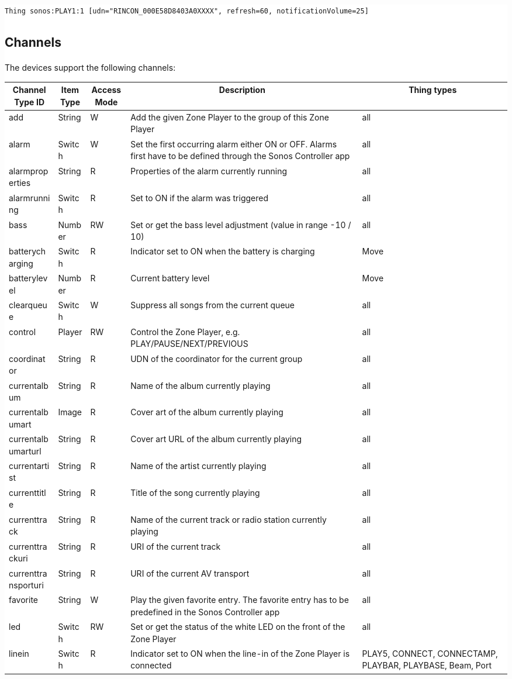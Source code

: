 ```
Thing sonos:PLAY1:1 [udn="RINCON_000E58D8403A0XXXX", refresh=60, notificationVolume=25]
```

## Channels

The devices support the following channels:

| Channel Type ID     | Item Type | Access Mode | Description                                                                                                                                               | Thing types                          |
|---------------------|-----------|-------------|-----------------------------------------------------------------------------------------------------------------------------------------------------------|--------------------------------------|
| add                 | String    | W           | Add the given Zone Player to the group of this Zone Player                                                                                                | all                                  |
| alarm               | Switch    | W           | Set the first occurring alarm either ON or OFF. Alarms first have to be defined through the Sonos Controller app                                          | all                                  |
| alarmproperties     | String    | R           | Properties of the alarm currently running                                                                                                                 | all                                  |
| alarmrunning        | Switch    | R           | Set to ON if the alarm was triggered                                                                                                                      | all                                  |
| bass                | Number    | RW          | Set or get the bass level adjustment (value in range -10 / 10)                                                                                            | all                                  |
| batterycharging     | Switch    | R           | Indicator set to ON when the battery is charging                                                                                                          | Move                                 |
| batterylevel        | Number    | R           | Current battery level                                                                                                                                     | Move                                 |
| clearqueue          | Switch    | W           | Suppress all songs from the current queue                                                                                                                 | all                                  |
| control             | Player    | RW          | Control the Zone Player, e.g. PLAY/PAUSE/NEXT/PREVIOUS                                                                                      | all                                  |
| coordinator         | String    | R           | UDN of the coordinator for the current group                                                                                                              | all                                  |
| currentalbum        | String    | R           | Name of the album currently playing                                                                                                                       | all                                  |
| currentalbumart     | Image     | R           | Cover art of the album currently playing                                                                                                                  | all                                  |
| currentalbumarturl  | String    | R           | Cover art URL of the album currently playing                                                                                                              | all                                  |
| currentartist       | String    | R           | Name of the artist currently playing                                                                                                                      | all                                  |
| currenttitle        | String    | R           | Title of the song currently playing                                                                                                                       | all                                  |
| currenttrack        | String    | R           | Name of the current track or radio station currently playing                                                                                              | all                                  |
| currenttrackuri     | String    | R           | URI of the current track                                                                                                                                  | all                                  |
| currenttransporturi | String    | R           | URI of the current AV transport                                                                                                                           | all                                  |
| favorite            | String    | W           | Play the given favorite entry. The favorite entry has to be predefined in the Sonos Controller app                                                        | all                                  |
| led                 | Switch    | RW          | Set or get the status of the white LED on the front of the Zone Player                                                                                    | all                                  |
| linein              | Switch    | R           | Indicator set to ON when the line-in of the Zone Player is connected                                                                                      | PLAY5, CONNECT, CONNECTAMP, PLAYBAR, PLAYBASE, Beam, Port |